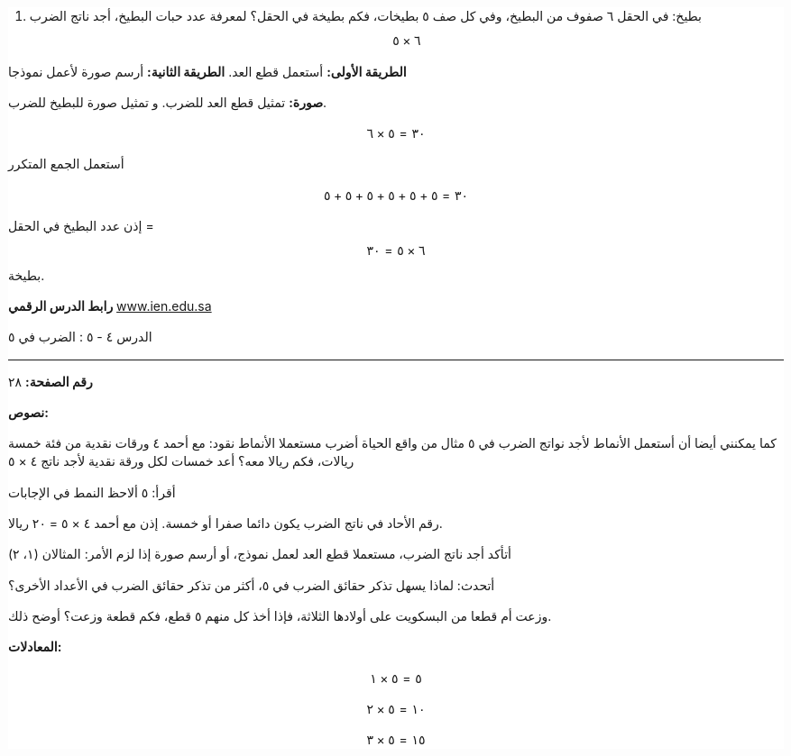 1.  بطيخ: في الحقل ٦ صفوف من البطيخ، وفي كل صف ٥ بطيخات، فكم بطيخة في الحقل؟
    لمعرفة عدد حبات البطيخ، أجد ناتج الضرب $$ ٦ \times ٥ $$

**الطريقة الأولى:** أستعمل قطع العد. **الطريقة الثانية:** أرسم صورة لأعمل نموذجا

**صورة:** تمثيل قطع العد للضرب. و تمثيل صورة للبطيخ للضرب.

$$
٣٠ = ٥ \times ٦
$$

أستعمل الجمع المتكرر

$$
٣٠ = ٥ + ٥ + ٥ + ٥ + ٥ + ٥
$$

إذن عدد البطيخ في الحقل = $$ ٦ \times ٥ = ٣٠ $$ بطيخة.

**رابط الدرس الرقمي**
www.ien.edu.sa

الدرس ٤ - ٥ : الضرب في ٥

---

**رقم الصفحة:** ٢٨

**نصوص:**

كما يمكنني أيضا أن أستعمل الأنماط لأجد نواتج الضرب في ٥
مثال من واقع الحياة
أضرب مستعملا الأنماط
نقود: مع أحمد ٤ ورقات نقدية من فئة خمسة ريالات، فكم ريالا معه؟ أعد خمسات لكل ورقة نقدية لأجد ناتج ٤ × ٥

أقرأ: ٥
ألاحظ النمط في الإجابات

رقم الأحاد في ناتج الضرب يكون دائما صفرا أو خمسة.
إذن مع أحمد ٤ × ٥ = ٢٠ ريالا.

أتأكد
أجد ناتج الضرب، مستعملا قطع العد لعمل نموذج، أو أرسم صورة إذا لزم الأمر: المثالان (١، ٢)

أتحدث: لماذا يسهل تذكر حقائق الضرب في ٥، أكثر من تذكر حقائق الضرب في الأعداد الأخرى؟

وزعت أم قطعا من البسكويت على أولادها الثلاثة، فإذا أخذ كل منهم ٥ قطع، فكم قطعة وزعت؟ أوضح ذلك.

**المعادلات:**

$$
٥ = ٥ \times ١
$$

$$
١٠ = ٥ \times ٢
$$

$$
١٥ = ٥ \times ٣
$$
